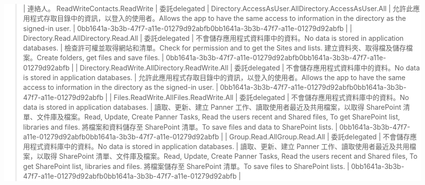 >| <span data-ttu-id="945a8-137">連絡人。 ReadWrite</span><span class="sxs-lookup"><span data-stu-id="945a8-137">Contacts.ReadWrite</span></span> | <span data-ttu-id="945a8-138">委託</span><span class="sxs-lookup"><span data-stu-id="945a8-138">delegated</span></span> |  <span data-ttu-id="945a8-139">Directory.AccessAsUser.All</span><span class="sxs-lookup"><span data-stu-id="945a8-139">Directory.AccessAsUser.All</span></span> | <span data-ttu-id="945a8-140">允許此應用程式存取目錄中的資訊，以登入的使用者。</span><span class="sxs-lookup"><span data-stu-id="945a8-140">Allows the app to have the same access to information in the directory as the signed-in user.</span></span> | <span data-ttu-id="945a8-141">0bb1641a-3b3b-47f7-a11e-01279d92abfb</span><span class="sxs-lookup"><span data-stu-id="945a8-141">0bb1641a-3b3b-47f7-a11e-01279d92abfb</span></span> |
>| <span data-ttu-id="945a8-142">Directory.Read.All</span><span class="sxs-lookup"><span data-stu-id="945a8-142">Directory.Read.All</span></span> | <span data-ttu-id="945a8-143">委託</span><span class="sxs-lookup"><span data-stu-id="945a8-143">delegated</span></span> | <span data-ttu-id="945a8-144">不會儲存應用程式資料庫中的資料。</span><span class="sxs-lookup"><span data-stu-id="945a8-144">No data is stored in application databases.</span></span> | <span data-ttu-id="945a8-145">檢查許可權並取得網站和清單。</span><span class="sxs-lookup"><span data-stu-id="945a8-145">Check for permission and to get the Sites and lists.</span></span> <span data-ttu-id="945a8-146">建立資料夾、取得檔及儲存檔案。</span><span class="sxs-lookup"><span data-stu-id="945a8-146">Create folders, get files and save files.</span></span> | <span data-ttu-id="945a8-147">0bb1641a-3b3b-47f7-a11e-01279d92abfb</span><span class="sxs-lookup"><span data-stu-id="945a8-147">0bb1641a-3b3b-47f7-a11e-01279d92abfb</span></span> |
>| <span data-ttu-id="945a8-148">Directory.ReadWrite.All</span><span class="sxs-lookup"><span data-stu-id="945a8-148">Directory.ReadWrite.All</span></span> | <span data-ttu-id="945a8-149">委託</span><span class="sxs-lookup"><span data-stu-id="945a8-149">delegated</span></span> | <span data-ttu-id="945a8-150">不會儲存應用程式資料庫中的資料。</span><span class="sxs-lookup"><span data-stu-id="945a8-150">No data is stored in application databases.</span></span> | <span data-ttu-id="945a8-151">允許此應用程式存取目錄中的資訊，以登入的使用者。</span><span class="sxs-lookup"><span data-stu-id="945a8-151">Allows the app to have the same access to information in the directory as the signed-in user.</span></span> | <span data-ttu-id="945a8-152">0bb1641a-3b3b-47f7-a11e-01279d92abfb</span><span class="sxs-lookup"><span data-stu-id="945a8-152">0bb1641a-3b3b-47f7-a11e-01279d92abfb</span></span> |
>| <span data-ttu-id="945a8-153">Files.ReadWrite.All</span><span class="sxs-lookup"><span data-stu-id="945a8-153">Files.ReadWrite.All</span></span> | <span data-ttu-id="945a8-154">委託</span><span class="sxs-lookup"><span data-stu-id="945a8-154">delegated</span></span> | <span data-ttu-id="945a8-155">不會儲存應用程式資料庫中的資料。</span><span class="sxs-lookup"><span data-stu-id="945a8-155">No data is stored in application databases.</span></span> | <span data-ttu-id="945a8-156">讀取、更新、建立 Panner 工作、讀取使用者最近及共用檔案，以取得 SharePoint 清單、文件庫及檔案。</span><span class="sxs-lookup"><span data-stu-id="945a8-156">Read, Update, Create Panner Tasks, Read the users recent and Shared files, To get SharePoint list, libraries and files.</span></span> <span data-ttu-id="945a8-157">將檔案和資料儲存至 SharePoint 清單。</span><span class="sxs-lookup"><span data-stu-id="945a8-157">To save files and data to SharePoint lists.</span></span> | <span data-ttu-id="945a8-158">0bb1641a-3b3b-47f7-a11e-01279d92abfb</span><span class="sxs-lookup"><span data-stu-id="945a8-158">0bb1641a-3b3b-47f7-a11e-01279d92abfb</span></span> |
>| <span data-ttu-id="945a8-159">Group.Read.All</span><span class="sxs-lookup"><span data-stu-id="945a8-159">Group.Read.All</span></span> | <span data-ttu-id="945a8-160">委託</span><span class="sxs-lookup"><span data-stu-id="945a8-160">delegated</span></span> | <span data-ttu-id="945a8-161">不會儲存應用程式資料庫中的資料。</span><span class="sxs-lookup"><span data-stu-id="945a8-161">No data is stored in application databases.</span></span> | <span data-ttu-id="945a8-162">讀取、更新、建立 Panner 工作、讀取使用者最近及共用檔案，以取得 SharePoint 清單、文件庫及檔案。</span><span class="sxs-lookup"><span data-stu-id="945a8-162">Read, Update, Create Panner Tasks, Read the users recent and Shared files, To get SharePoint list, libraries and files.</span></span> <span data-ttu-id="945a8-163">將檔案儲存至 SharePoint 清單。</span><span class="sxs-lookup"><span data-stu-id="945a8-163">To save files to SharePoint lists.</span></span> | <span data-ttu-id="945a8-164">0bb1641a-3b3b-47f7-a11e-01279d92abfb</span><span class="sxs-lookup"><span data-stu-id="945a8-164">0bb1641a-3b3b-47f7-a11e-01279d92abfb</span></span> |